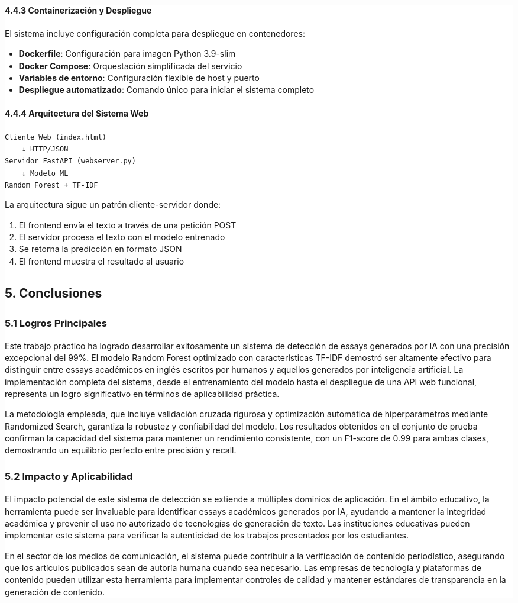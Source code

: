 #### 4.4.3 Containerización y Despliegue
El sistema incluye configuración completa para despliegue en contenedores:

- **Dockerfile**: Configuración para imagen Python 3.9-slim
- **Docker Compose**: Orquestación simplificada del servicio
- **Variables de entorno**: Configuración flexible de host y puerto
- **Despliegue automatizado**: Comando único para iniciar el sistema completo

#### 4.4.4 Arquitectura del Sistema Web
```
Cliente Web (index.html)
    ↓ HTTP/JSON
Servidor FastAPI (webserver.py)
    ↓ Modelo ML
Random Forest + TF-IDF
```

La arquitectura sigue un patrón cliente-servidor donde:
1. El frontend envía el texto a través de una petición POST
2. El servidor procesa el texto con el modelo entrenado
3. Se retorna la predicción en formato JSON
4. El frontend muestra el resultado al usuario

## 5. Conclusiones

### 5.1 Logros Principales

Este trabajo práctico ha logrado desarrollar exitosamente un sistema de detección de essays generados por IA con una precisión excepcional del 99%. El modelo Random Forest optimizado con características TF-IDF demostró ser altamente efectivo para distinguir entre essays académicos en inglés escritos por humanos y aquellos generados por inteligencia artificial. La implementación completa del sistema, desde el entrenamiento del modelo hasta el despliegue de una API web funcional, representa un logro significativo en términos de aplicabilidad práctica.

La metodología empleada, que incluye validación cruzada rigurosa y optimización automática de hiperparámetros mediante Randomized Search, garantiza la robustez y confiabilidad del modelo. Los resultados obtenidos en el conjunto de prueba confirman la capacidad del sistema para mantener un rendimiento consistente, con un F1-score de 0.99 para ambas clases, demostrando un equilibrio perfecto entre precisión y recall.

### 5.2 Impacto y Aplicabilidad

El impacto potencial de este sistema de detección se extiende a múltiples dominios de aplicación. En el ámbito educativo, la herramienta puede ser invaluable para identificar essays académicos generados por IA, ayudando a mantener la integridad académica y prevenir el uso no autorizado de tecnologías de generación de texto. Las instituciones educativas pueden implementar este sistema para verificar la autenticidad de los trabajos presentados por los estudiantes.

En el sector de los medios de comunicación, el sistema puede contribuir a la verificación de contenido periodístico, asegurando que los artículos publicados sean de autoría humana cuando sea necesario. Las empresas de tecnología y plataformas de contenido pueden utilizar esta herramienta para implementar controles de calidad y mantener estándares de transparencia en la generación de contenido.

